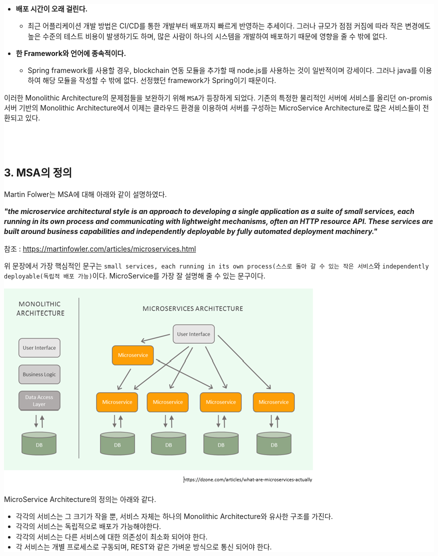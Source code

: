 - **배포 시간이 오래 걸린다.**
    - 최근 어플리케이션 개발 방법은 CI/CD를 통한 개발부터 배포까지 빠르게 반영하는 추세이다. 그러나 규모가 점점 커짐에 따라 작은 변경에도 높은 수준의 테스트 비용이 발생하기도 하며, 많은 사람이 하나의 시스템을 개발하여 배포하기 때문에 영향을 줄 수 밖에 없다.

- **한 Framework와 언어에 종속적이다.**
    - Spring framework를 사용할 경우, blockchain 연동 모듈을 추가할 때 node.js를 사용하는 것이 일반적이며 강세이다. 그러나 java를 이용하여 해당 모듈을 작성할 수 밖에 없다. 선정했던 framework가 Spring이기 때문이다.

이러한 Monolithic Architecture의 문제점들을 보완하기 위해 `MSA`가 등장하게 되었다. 기존의 특정한 물리적인 서버에 서비스를 올리던 on-promis 서버 기반의 Monolithic Architecture에서 이제는 클라우드 환경을 이용하여 서버를 구성하는 MicroService Architecture로 많은 서비스들이 전환되고 있다.

<br/>
<br/>

## 3. MSA의 정의<a id="3"></a>  
Martin Folwer는 MSA에 대해 아래와 같이 설명하였다.  
  
***"the microservice architectural style is an approach to developing a single application as a suite of small services, each running in its own process and communicating with lightweight mechanisms, often an HTTP resource API. These services are built around business capabilities and independently deployable by fully automated deployment machinery."***   

참조 : https://martinfowler.com/articles/microservices.html

위 문장에서 가장 핵심적인 문구는 `small services, each running in its own process(스스로 돌아 갈 수 있는 작은 서비스`와 `independently deployable(독립적 배포 가능)`이다. MicroService를 가장 잘 설명해 줄 수 있는 문구이다.

![MSA_DEFINITION](./img/2022_03_14/MSA_DEFINITION.png)

MicroService Architecture의 정의는 아래와 같다.

- 각각의 서비스는 그 크기가 작을 뿐, 서비스 자체는 하나의 Monolithic Architecture와 유사한 구조를 가진다.
- 각각의 서비스는 독립적으로 배포가 가능해야한다.
- 각각의 서비스는 다른 서비스에 대한 의존성이 최소화 되어야 한다.
- 각 서비스는 개별 프로세스로 구동되며, REST와 같은 가벼운 방식으로 통신 되어야 한다.
